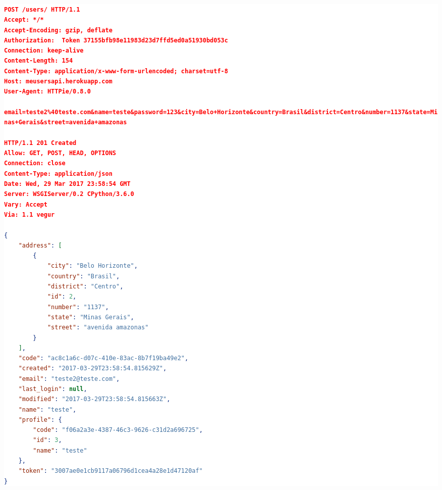 ```json
POST /users/ HTTP/1.1
Accept: */*
Accept-Encoding: gzip, deflate
Authorization:  Token 37155bfb98e11983d23d7ffd5ed0a51930bd053c
Connection: keep-alive
Content-Length: 154
Content-Type: application/x-www-form-urlencoded; charset=utf-8
Host: meusersapi.herokuapp.com
User-Agent: HTTPie/0.8.0

email=teste2%40teste.com&name=teste&password=123&city=Belo+Horizonte&country=Brasil&district=Centro&number=1137&state=Minas+Gerais&street=avenida+amazonas

HTTP/1.1 201 Created
Allow: GET, POST, HEAD, OPTIONS
Connection: close
Content-Type: application/json
Date: Wed, 29 Mar 2017 23:58:54 GMT
Server: WSGIServer/0.2 CPython/3.6.0
Vary: Accept
Via: 1.1 vegur

{
    "address": [
        {
            "city": "Belo Horizonte",
            "country": "Brasil",
            "district": "Centro",
            "id": 2,
            "number": "1137",
            "state": "Minas Gerais",
            "street": "avenida amazonas"
        }
    ],
    "code": "ac8c1a6c-d07c-410e-83ac-8b7f19ba49e2",
    "created": "2017-03-29T23:58:54.815629Z",
    "email": "teste2@teste.com",
    "last_login": null,
    "modified": "2017-03-29T23:58:54.815663Z",
    "name": "teste",
    "profile": {
        "code": "f06a2a3e-4387-46c3-9626-c31d2a696725",
        "id": 3,
        "name": "teste"
    },
    "token": "3007ae0e1cb9117a06796d1cea4a28e1d47120af"
}
```